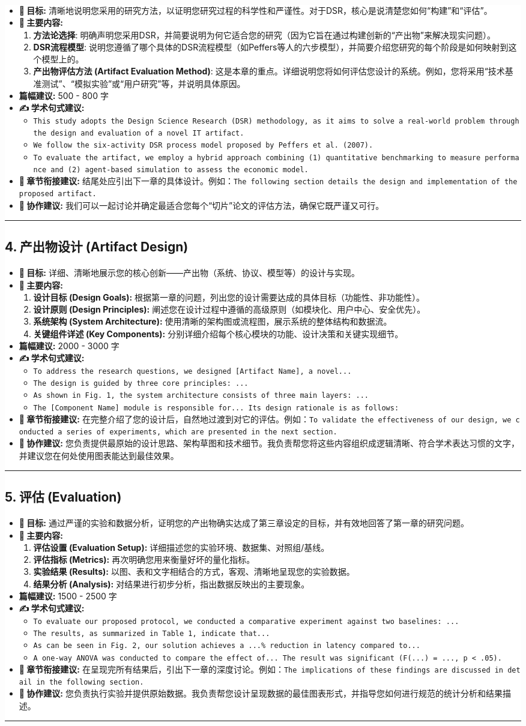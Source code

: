 *   **🎯 目标:** 清晰地说明您采用的研究方法，以证明您研究过程的科学性和严谨性。对于DSR，核心是说清楚您如何“构建”和“评估”。
*   **📝 主要内容:**
    1.  **方法论选择**: 明确声明您采用DSR，并简要说明为何它适合您的研究（因为它旨在通过构建创新的“产出物”来解决现实问题）。
    2.  **DSR流程模型**: 说明您遵循了哪个具体的DSR流程模型（如Peffers等人的六步模型），并简要介绍您研究的每个阶段是如何映射到这个模型上的。
    3.  **产出物评估方法 (Artifact Evaluation Method)**: 这是本章的重点。详细说明您将如何评估您设计的系统。例如，您将采用“技术基准测试”、“模拟实验”或“用户研究”等，并说明具体原因。
*   **篇幅建议:** 500 - 800 字
*   **✍️ 学术句式建议:**
    *   `This study adopts the Design Science Research (DSR) methodology, as it aims to solve a real-world problem through the design and evaluation of a novel IT artifact.`
    *   `We follow the six-activity DSR process model proposed by Peffers et al. (2007).`
    *   `To evaluate the artifact, we employ a hybrid approach combining (1) quantitative benchmarking to measure performance and (2) agent-based simulation to assess the economic model.`
*   **🔗 章节衔接建议:** 结尾处应引出下一章的具体设计。例如：`The following section details the design and implementation of the proposed artifact.`
*   **🤝 协作建议:** 我们可以一起讨论并确定最适合您每个“切片”论文的评估方法，确保它既严谨又可行。

---

## **4. 产出物设计 (Artifact Design)**

*   **🎯 目标:** 详细、清晰地展示您的核心创新——产出物（系统、协议、模型等）的设计与实现。
*   **📝 主要内容:**
    1.  **设计目标 (Design Goals):** 根据第一章的问题，列出您的设计需要达成的具体目标（功能性、非功能性）。
    2.  **设计原则 (Design Principles):** 阐述您在设计过程中遵循的高级原则（如模块化、用户中心、安全优先）。
    3.  **系统架构 (System Architecture):** 使用清晰的架构图或流程图，展示系统的整体结构和数据流。
    4.  **关键组件详述 (Key Components):** 分别详细介绍每个核心模块的功能、设计决策和关键实现细节。
*   **篇幅建议:** 2000 - 3000 字
*   **✍️ 学术句式建议:**
    *   `To address the research questions, we designed [Artifact Name], a novel...`
    *   `The design is guided by three core principles: ...`
    *   `As shown in Fig. 1, the system architecture consists of three main layers: ...`
    *   `The [Component Name] module is responsible for... Its design rationale is as follows:`
*   **🔗 章节衔接建议:** 在完整介绍了您的设计后，自然地过渡到对它的评估。例如：`To validate the effectiveness of our design, we conducted a series of experiments, which are presented in the next section.`
*   **🤝 协作建议:** 您负责提供最原始的设计思路、架构草图和技术细节。我负责帮您将这些内容组织成逻辑清晰、符合学术表达习惯的文字，并建议您在何处使用图表能达到最佳效果。

---

## **5. 评估 (Evaluation)**

*   **🎯 目标:** 通过严谨的实验和数据分析，证明您的产出物确实达成了第三章设定的目标，并有效地回答了第一章的研究问题。
*   **📝 主要内容:**
    1.  **评估设置 (Evaluation Setup):** 详细描述您的实验环境、数据集、对照组/基线。
    2.  **评估指标 (Metrics):** 再次明确您用来衡量好坏的量化指标。
    3.  **实验结果 (Results):** 以图、表和文字相结合的方式，客观、清晰地呈现您的实验数据。
    4.  **结果分析 (Analysis):** 对结果进行初步分析，指出数据反映出的主要现象。
*   **篇幅建议:** 1500 - 2500 字
*   **✍️ 学术句式建议:**
    *   `To evaluate our proposed protocol, we conducted a comparative experiment against two baselines: ...`
    *   `The results, as summarized in Table 1, indicate that...`
    *   `As can be seen in Fig. 2, our solution achieves a ...% reduction in latency compared to...`
    *   `A one-way ANOVA was conducted to compare the effect of... The result was significant (F(...) = ..., p < .05).`
*   **🔗 章节衔接建议:** 在呈现完所有结果后，引出下一章的深度讨论。例如：`The implications of these findings are discussed in detail in the following section.`
*   **🤝 协作建议:** 您负责执行实验并提供原始数据。我负责帮您设计呈现数据的最佳图表形式，并指导您如何进行规范的统计分析和结果描述。

---
